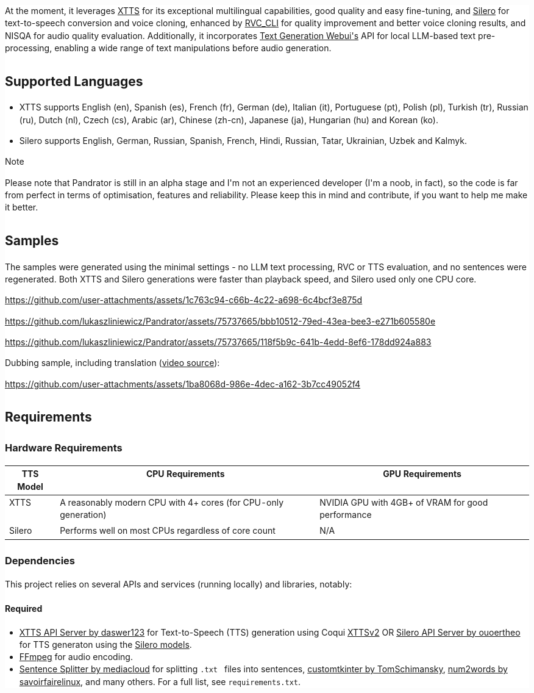 At the moment, it leverages [XTTS](https://huggingface.co/coqui/XTTS-v2) for its exceptional multilingual capabilities, good quality and easy fine-tuning, and [Silero](https://github.com/snakers4/silero-models) for text-to-speech conversion and voice cloning, enhanced by [RVC_CLI](https://github.com/blaisewf/rvc-cli) for quality improvement and better voice cloning results, and NISQA for audio quality evaluation. Additionally, it incorporates [Text Generation Webui's](https://github.com/oobabooga/text-generation-webui) API for local LLM-based text pre-processing, enabling a wide range of text manipulations before audio generation.

## Supported Languages
- XTTS supports English (en), Spanish (es), French (fr), German (de), Italian (it), Portuguese (pt), Polish (pl), Turkish (tr), Russian (ru), Dutch (nl), Czech (cs), Arabic (ar), Chinese (zh-cn), Japanese (ja), Hungarian (hu) and Korean (ko). 

- Silero supports English, German, Russian, Spanish, French, Hindi, Russian, Tatar, Ukrainian, Uzbek and Kalmyk. 

>[!NOTE]
> Please note that Pandrator is still in an alpha stage and I'm not an experienced developer (I'm a noob, in fact), so the code is far from perfect in terms of optimisation, features and reliability. Please keep this in mind and contribute, if you want to help me make it better.

## Samples
The samples were generated using the minimal settings - no LLM text processing, RVC or TTS evaluation, and no sentences were regenerated. Both XTTS and Silero generations were faster than playback speed, and Silero used only one CPU core. 

https://github.com/user-attachments/assets/1c763c94-c66b-4c22-a698-6c4bcf3e875d

https://github.com/lukaszliniewicz/Pandrator/assets/75737665/bbb10512-79ed-43ea-bee3-e271b605580e

https://github.com/lukaszliniewicz/Pandrator/assets/75737665/118f5b9c-641b-4edd-8ef6-178dd924a883

Dubbing sample, including translation ([video source](https://www.youtube.com/watch?v=_SwUpU0E2Eg&t=61s&pp=ygUn0LLRi9GB0YLRg9C_0LvQtdC90LjQtSDQu9C10LPQsNGB0L7QstCw)):

https://github.com/user-attachments/assets/1ba8068d-986e-4dec-a162-3b7cc49052f4

## Requirements

### Hardware Requirements

| TTS Model       | CPU Requirements                                              | GPU Requirements                                                       |
|------------|---------------------------------------------------------------|-------------------------------------------------------------------------|
| XTTS       | A reasonably modern CPU with 4+ cores (for CPU-only generation)              | NVIDIA GPU with 4GB+ of VRAM for good performance                        |
| Silero     | Performs well on most CPUs regardless of core count                   | N/A                                                                     |

### Dependencies
This project relies on several APIs and services (running locally) and libraries, notably:

#### Required
- [XTTS API Server by daswer123](https://github.com/daswer123/xtts-api-server.git) for Text-to-Speech (TTS) generation using Coqui [XTTSv2](https://huggingface.co/coqui/XTTS-v2) OR [Silero API Server by ouoertheo](https://github.com/ouoertheo/silero-api-server) for TTS generaton using the [Silero models](https://github.com/snakers4/silero-models).
- [FFmpeg](https://github.com/FFmpeg/FFmpeg) for audio encoding.
- [Sentence Splitter by mediacloud](https://github.com/mediacloud/sentence-splitter) for splitting `.txt ` files into sentences, [customtkinter by TomSchimansky](https://github.com/TomSchimansky/CustomTkinter), [num2words by savoirfairelinux](https://github.com/savoirfairelinux/num2words), and many others. For a full list, see `requirements.txt`.
